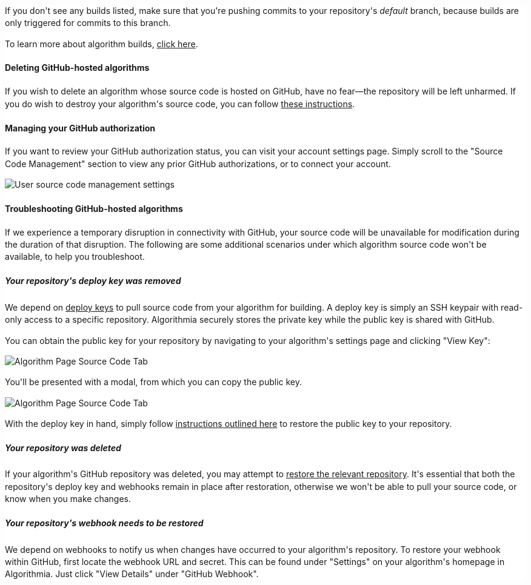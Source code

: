 If you don't see any builds listed, make sure that you're pushing commits to your repository's _default_ branch, because builds are only triggered for commits to this branch.

To learn more about algorithm builds, [click here]({{site.cdnurl}}{{site.baseurl}}/platform/algorithm-profiles#algorithm-builds).

#### Deleting GitHub-hosted algorithms

If you wish to delete an algorithm whose source code is hosted on GitHub, have no fear—the repository will be left unharmed. If you do wish to destroy your algorithm's source code, you can follow [these instructions](https://help.github.com/en/github/administering-a-repository/deleting-a-repository).

#### Managing your GitHub authorization

If you want to review your GitHub authorization status, you can visit your account settings page. Simply scroll to the "Source Code Management" section to view any prior GitHub authorizations, or to connect your account.

<img src="{{site.cdnurl}}{{site.baseurl}}/images/post_images/source_code_management/scm_user_settings.png" alt="User source code management settings" class="screenshot img-sm">

#### Troubleshooting GitHub-hosted algorithms

If we experience a temporary disruption in connectivity with GitHub, your source code will be unavailable for modification during the duration of that disruption. The following are some additional scenarios under which algorithm source code won't be available, to help you troubleshoot.

##### Your repository's deploy key was removed

We depend on [deploy keys](https://github.blog/2015-06-16-read-only-deploy-keys/) to pull source code from your algorithm for building. A deploy key is simply an SSH keypair with read-only access to a specific repository. Algorithmia securely stores the private key while the public key is shared with GitHub.

You can obtain the public key for your repository by navigating to your algorithm's settings page and clicking "View Key":

<img src="{{site.cdnurl}}{{site.baseurl}}/images/post_images/source_code_management/algorithm_settings_select_deploy_key_3.png" alt="Algorithm Page Source Code Tab" class="screenshot img-sm">

You'll be presented with a modal, from which you can copy the public key.

<img src="{{site.cdnurl}}{{site.baseurl}}/images/post_images/source_code_management/algorithm_settings_view_deploy_key_2.png" alt="Algorithm Page Source Code Tab" class="screenshot img-sm">

With the deploy key in hand, simply follow [instructions outlined here](https://developer.github.com/v3/guides/managing-deploy-keys/#deploy-keys) to restore the public key to your repository.

##### Your repository was deleted

If your algorithm's GitHub repository was deleted, you may attempt to [restore the relevant repository](https://help.github.com/en/github/administering-a-repository/restoring-a-deleted-repository). It's essential that both the repository's deploy key and webhooks remain in place after restoration, otherwise we won't be able to pull your source code, or know when you make changes.

##### Your repository's webhook needs to be restored

We depend on webhooks to notify us when changes have occurred to your algorithm's repository. To restore your webhook within GitHub, first locate the webhook URL and secret. This can be found under "Settings" on your algorithm's homepage in Algorithmia. Just click "View Details" under "GitHub Webhook".
